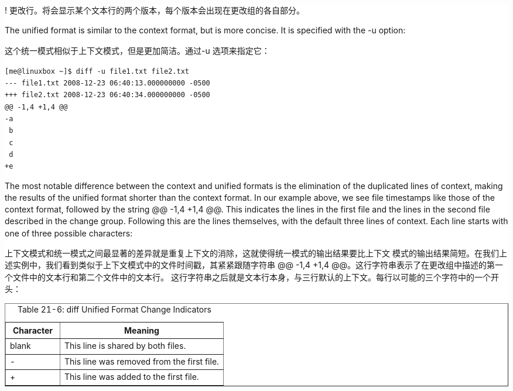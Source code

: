 <td valign="top">!</td>
<td valign="top">更改行。将会显示某个文本行的两个版本，每个版本会出现在更改组的各自部分。</td>
</tr>
</table>
</p>

The unified format is similar to the context format, but is more concise. It is specified
with the -u option:

这个统一模式相似于上下文模式，但是更加简洁。通过-u 选项来指定它：

    [me@linuxbox ~]$ diff -u file1.txt file2.txt
    --- file1.txt 2008-12-23 06:40:13.000000000 -0500
    +++ file2.txt 2008-12-23 06:40:34.000000000 -0500
    @@ -1,4 +1,4 @@
    -a
     b
     c
     d
    +e

The most notable difference between the context and unified formats is the elimination of
the duplicated lines of context, making the results of the unified format shorter than the
context format. In our example above, we see file timestamps like those of the context
format, followed by the string @@ -1,4 +1,4 @@. This indicates the lines in the first
file and the lines in the second file described in the change group. Following this are the
lines themselves, with the default three lines of context. Each line starts with one of three
possible characters:

上下文模式和统一模式之间最显著的差异就是重复上下文的消除，这就使得统一模式的输出结果要比上下文
模式的输出结果简短。在我们上述实例中，我们看到类似于上下文模式中的文件时间戳，其紧紧跟随字符串
@@ -1,4 +1,4 @@。这行字符串表示了在更改组中描述的第一个文件中的文本行和第二个文件中的文本行。
这行字符串之后就是文本行本身，与三行默认的上下文。每行以可能的三个字符中的一个开头：

<p>
<table class="multi" cellpadding="10" border="1" width="%100">
<caption class="cap">Table 21-6: diff Unified Format Change Indicators</caption>
<tr>
<th class="title">Character</th>
<th class="title">Meaning</th>
</tr>
<tr>
<td valign="top" width="25%">blank</td>
<td valign="top">This line is shared by both files.</td>
</tr>
<tr>
<td valign="top">-</td>
<td valign="top">This line was removed from the first file.</td>
</tr>
<tr>
<td valign="top">+</td>
<td valign="top">This line was added to the first file.</td>
</tr>
</table>
</p>
